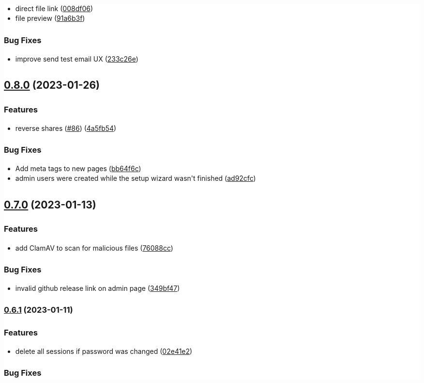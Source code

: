 * direct file link ([008df06](https://github.com/antoszka/drop-off/commit/008df06b5cf48872d4dd68df813370596a4fd468))
* file preview ([91a6b3f](https://github.com/antoszka/drop-off/commit/91a6b3f716d37d7831e17a7be1cdb35cb23da705))


### Bug Fixes

* improve send test email UX ([233c26e](https://github.com/antoszka/drop-off/commit/233c26e5cfde59e7d51023ef9901dec2b84a4845))

## [0.8.0](https://github.com/antoszka/drop-off/compare/v0.7.0...v0.8.0) (2023-01-26)


### Features

* reverse shares ([#86](https://github.com/antoszka/drop-off/issues/86)) ([4a5fb54](https://github.com/antoszka/drop-off/commit/4a5fb549c6ac808261eb65d28db69510a82efd00))


### Bug Fixes

* Add meta tags to new pages ([bb64f6c](https://github.com/antoszka/drop-off/commit/bb64f6c33fc5c5e11f2c777785c96a74b57dfabc))
* admin users were created while the setup wizard wasn't finished ([ad92cfc](https://github.com/antoszka/drop-off/commit/ad92cfc852ca6aa121654d747a02628492ae5b89))

## [0.7.0](https://github.com/antoszka/drop-off/compare/v0.6.1...v0.7.0) (2023-01-13)


### Features

* add ClamAV to scan for malicious files ([76088cc](https://github.com/antoszka/drop-off/commit/76088cc76aedae709f06deaee2244efcf6a22bed))


### Bug Fixes

* invalid github release link on admin page ([349bf47](https://github.com/antoszka/drop-off/commit/349bf475cc7fc1141dbd2a9bd2f63153c4d5b41b))

### [0.6.1](https://github.com/antoszka/drop-off/compare/v0.6.0...v0.6.1) (2023-01-11)


### Features

* delete all sessions if password was changed ([02e41e2](https://github.com/antoszka/drop-off/commit/02e41e243768de34de1bdc8833e83f60db530e55))


### Bug Fixes
